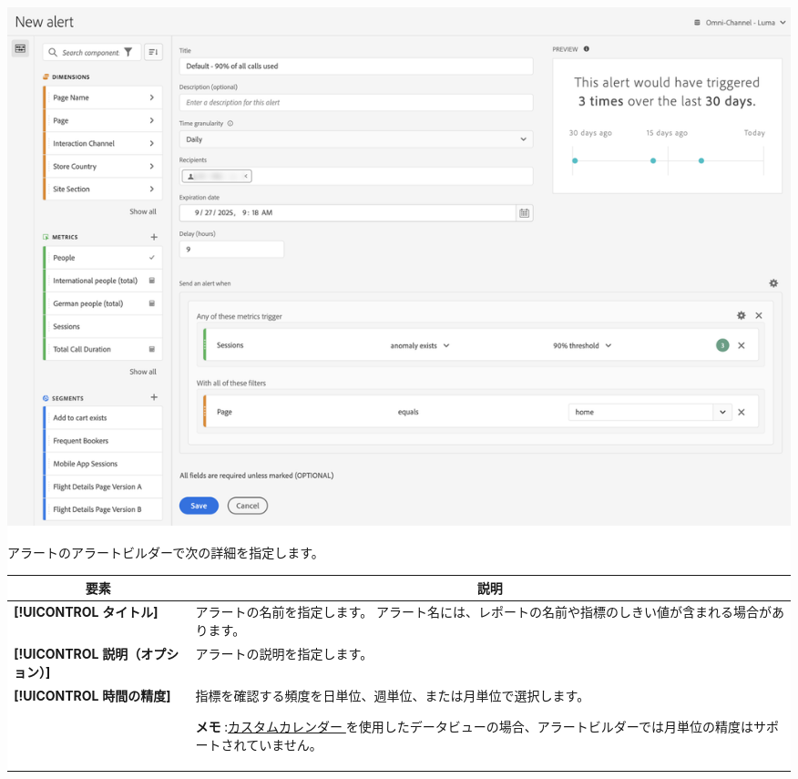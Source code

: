 ![アラートビルダーインターフェイス](assets/alert-builder.png)

アラートのアラートビルダーで次の詳細を指定します。

| 要素 | 説明 |
|---------|----------|
| **[!UICONTROL タイトル]** | アラートの名前を指定します。 アラート名には、レポートの名前や指標のしきい値が含まれる場合があります。 |
| **[!UICONTROL 説明（オプション）]** | アラートの説明を指定します。 |
| **[!UICONTROL 時間の精度]** | 指標を確認する頻度を日単位、週単位、または月単位で選択します。<p><b> メモ </b>:[&#x200B; カスタムカレンダー &#x200B;](/help/data-views/create-dataview.md#calendar) を使用したデータビューの場合、アラートビルダーでは月単位の精度はサポートされていません。</p> |